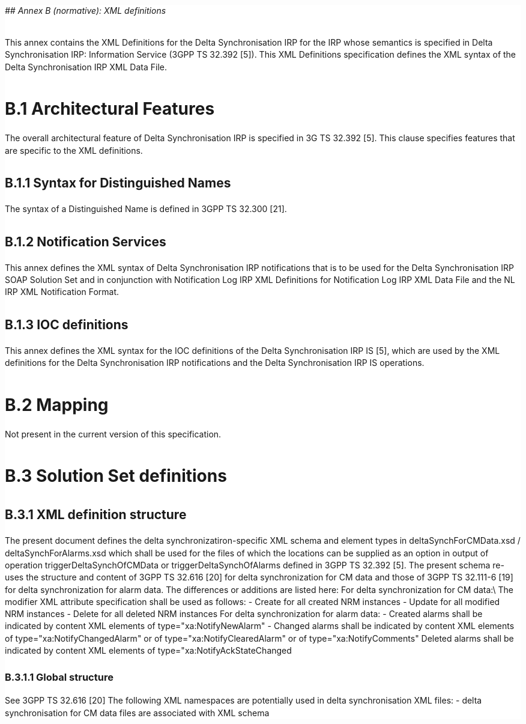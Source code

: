 ###### ## Annex B (normative): XML definitions
This annex contains the XML Definitions for the Delta Synchronisation IRP for
the IRP whose semantics is specified in Delta Synchronisation IRP: Information
Service (3GPP TS 32.392 [5]).
This XML Definitions specification defines the XML syntax of the Delta
Synchronisation IRP XML Data File.
# B.1 Architectural Features
The overall architectural feature of Delta Synchronisation IRP is specified in
3G TS 32.392 [5]. This clause specifies features that are specific to the XML
definitions.
## B.1.1 Syntax for Distinguished Names
The syntax of a Distinguished Name is defined in 3GPP TS 32.300 [21].
## B.1.2 Notification Services
This annex defines the XML syntax of Delta Synchronisation IRP notifications
that is to be used for the Delta Synchronisation IRP SOAP Solution Set and in
conjunction with Notification Log IRP XML Definitions for Notification Log IRP
XML Data File and the NL IRP XML Notification Format.
## B.1.3 IOC definitions
This annex defines the XML syntax for the IOC definitions of the Delta
Synchronisation IRP IS [5], which are used by the XML definitions for the
Delta Synchronisation IRP notifications and the Delta Synchronisation IRP IS
operations.
# B.2 Mapping
Not present in the current version of this specification.
# B.3 Solution Set definitions
## B.3.1 XML definition structure
The present document defines the delta synchronizatiron-specific XML schema
and element types in deltaSynchForCMData.xsd / deltaSynchForAlarms.xsd which
shall be used for the files of which the locations can be supplied as an
option in output of operation triggerDeltaSynchOfCMData or
triggerDeltaSynchOfAlarms defined in 3GPP TS 32.392 [5].
The present schema re-uses the structure and content of 3GPP TS 32.616 [20]
for delta synchronization for CM data and those of 3GPP TS 32.111-6 [19] for
delta synchronization for alarm data. The differences or additions are listed
here:
For delta synchronization for CM data:\ The modifier XML attribute
specification shall be used as follows:
\- Create for all created NRM instances
\- Update for all modified NRM instances
\- Delete for all deleted NRM instances
For delta synchronization for alarm data:
\- Created alarms shall be indicated by content XML elements of
type=\"xa:NotifyNewAlarm"
\- Changed alarms shall be indicated by content XML elements of
type=\"xa:NotifyChangedAlarm" or of type=\"xa:NotifyClearedAlarm" or of
type=\"xa:NotifyComments"
Deleted alarms shall be indicated by content XML elements of
type=\"xa:NotifyAckStateChanged
### B.3.1.1 Global structure
See 3GPP TS 32.616 [20]
The following XML namespaces are potentially used in delta synchronisation XML
files:
\- delta synchronisation for CM data files are associated with XML schema